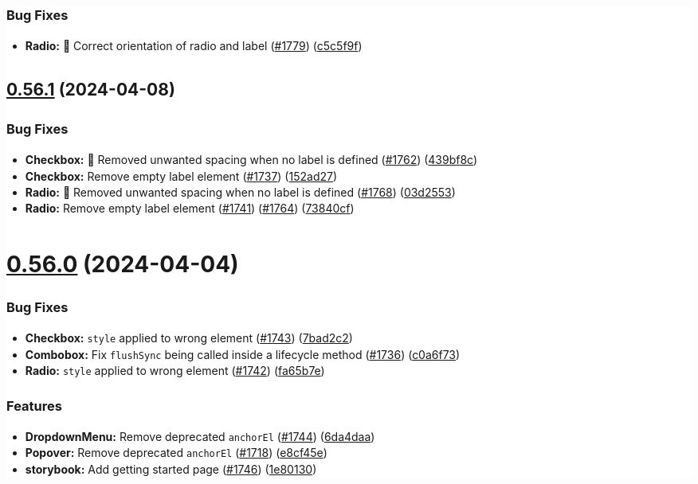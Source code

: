 ### Bug Fixes

- **Radio:** :bug: Correct orientation of radio and label ([#1779](https://github.com/digdir/designsystemet/issues/1779)) ([c5c5f9f](https://github.com/digdir/designsystemet/commit/c5c5f9f358b50df7a9586829ab9605cc75371f78))

## [0.56.1](https://github.com/digdir/designsystemet/compare/@digdir/designsystemet-react@0.56.0...@digdir/designsystemet-react@0.56.1) (2024-04-08)

### Bug Fixes

- **Checkbox:** :bug: Removed unwanted spacing when no label is defined ([#1762](https://github.com/digdir/designsystemet/issues/1762)) ([439bf8c](https://github.com/digdir/designsystemet/commit/439bf8c1f0cc19b5b49fd65295186005a777038f))
- **Checkbox:** Remove empty label element ([#1737](https://github.com/digdir/designsystemet/issues/1737)) ([152ad27](https://github.com/digdir/designsystemet/commit/152ad27830f569a8b6402a7134e11634dd2f8801))
- **Radio:** :bug: Removed unwanted spacing when no label is defined ([#1768](https://github.com/digdir/designsystemet/issues/1768)) ([03d2553](https://github.com/digdir/designsystemet/commit/03d25530808c70b850f637f71e48dbcd2fe94dbc))
- **Radio:** Remove empty label element ([#1741](https://github.com/digdir/designsystemet/issues/1741)) ([#1764](https://github.com/digdir/designsystemet/issues/1764)) ([73840cf](https://github.com/digdir/designsystemet/commit/73840cfcd041726eb1798add7dbea547adf7fc69))

# [0.56.0](https://github.com/digdir/designsystemet/compare/@digdir/designsystemet-react@0.55.0...@digdir/designsystemet-react@0.56.0) (2024-04-04)

### Bug Fixes

- **Checkbox:** `style` applied to wrong element ([#1743](https://github.com/digdir/designsystemet/issues/1743)) ([7bad2c2](https://github.com/digdir/designsystemet/commit/7bad2c2b44cd666094a59a1db2c8e05e422fe6ea))
- **Combobox:** Fix `flushSync` being called inside a lifecycle method ([#1736](https://github.com/digdir/designsystemet/issues/1736)) ([c0a6f73](https://github.com/digdir/designsystemet/commit/c0a6f73c02dc4fa881930bf7cd684997d6fa2223))
- **Radio:** `style` applied to wrong element ([#1742](https://github.com/digdir/designsystemet/issues/1742)) ([fa65b7e](https://github.com/digdir/designsystemet/commit/fa65b7eb8fd8301c1f212bb46283302d24529054))

### Features

- **DropdownMenu:** Remove deprecated `anchorEl` ([#1744](https://github.com/digdir/designsystemet/issues/1744)) ([6da4daa](https://github.com/digdir/designsystemet/commit/6da4daa7292cab394573b2d776415e842f6f45d5))
- **Popover:** Remove deprecated `anchorEl` ([#1718](https://github.com/digdir/designsystemet/issues/1718)) ([e8cf45e](https://github.com/digdir/designsystemet/commit/e8cf45e88b1c4e104b7a39d87756d73975121ae7))
- **storybook:** Add getting started page ([#1746](https://github.com/digdir/designsystemet/issues/1746)) ([1e80130](https://github.com/digdir/designsystemet/commit/1e80130c9068f6a38e1a8ecdc0a351885354ea71))
